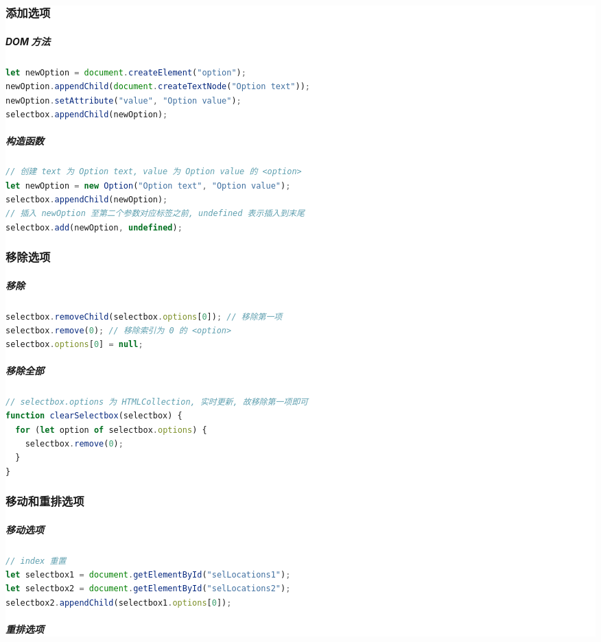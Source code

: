 ### 添加选项

##### DOM 方法

```typescript
let newOption = document.createElement("option");
newOption.appendChild(document.createTextNode("Option text"));
newOption.setAttribute("value", "Option value");
selectbox.appendChild(newOption);
```

##### 构造函数

```typescript
// 创建 text 为 Option text, value 为 Option value 的 <option>
let newOption = new Option("Option text", "Option value");
selectbox.appendChild(newOption);
// 插入 newOption 至第二个参数对应标签之前, undefined 表示插入到末尾
selectbox.add(newOption, undefined);
```

### 移除选项

##### 移除

```typescript
selectbox.removeChild(selectbox.options[0]); // 移除第一项
selectbox.remove(0); // 移除索引为 0 的 <option>
selectbox.options[0] = null;
```

##### 移除全部

```typescript
// selectbox.options 为 HTMLCollection, 实时更新, 故移除第一项即可
function clearSelectbox(selectbox) {
  for (let option of selectbox.options) {
    selectbox.remove(0);
  }
}
```

### 移动和重排选项

##### 移动选项

```typescript
// index 重置
let selectbox1 = document.getElementById("selLocations1");
let selectbox2 = document.getElementById("selLocations2");
selectbox2.appendChild(selectbox1.options[0]);
```

##### 重排选项
